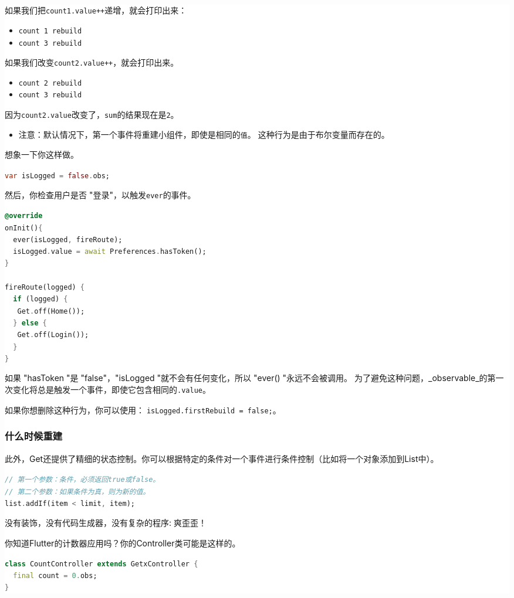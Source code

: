 如果我们把`count1.value++`递增，就会打印出来：
- `count 1 rebuild` 
- `count 3 rebuild`


如果我们改变`count2.value++`，就会打印出来。
- `count 2 rebuild` 
- `count 3 rebuild`

因为`count2.value`改变了，`sum`的结果现在是`2`。

- 注意：默认情况下，第一个事件将重建小组件，即使是相同的`值`。
 这种行为是由于布尔变量而存在的。

想象一下你这样做。

```dart
var isLogged = false.obs;
```

然后，你检查用户是否 "登录"，以触发`ever`的事件。

```dart
@override
onInit(){
  ever(isLogged, fireRoute);
  isLogged.value = await Preferences.hasToken();
}

fireRoute(logged) {
  if (logged) {
   Get.off(Home());
  } else {
   Get.off(Login());
  }
}
```

如果 "hasToken "是 "false"，"isLogged "就不会有任何变化，所以 "ever() "永远不会被调用。
为了避免这种问题，_observable_的第一次变化将总是触发一个事件，即使它包含相同的`.value`。

如果你想删除这种行为，你可以使用：
`isLogged.firstRebuild = false;`。

### 什么时候重建

此外，Get还提供了精细的状态控制。你可以根据特定的条件对一个事件进行条件控制（比如将一个对象添加到List中）。

```dart
// 第一个参数：条件，必须返回true或false。
// 第二个参数：如果条件为真，则为新的值。
list.addIf(item < limit, item);
```

没有装饰，没有代码生成器，没有复杂的程序: 爽歪歪！

你知道Flutter的计数器应用吗？你的Controller类可能是这样的。

```dart
class CountController extends GetxController {
  final count = 0.obs;
}
```
